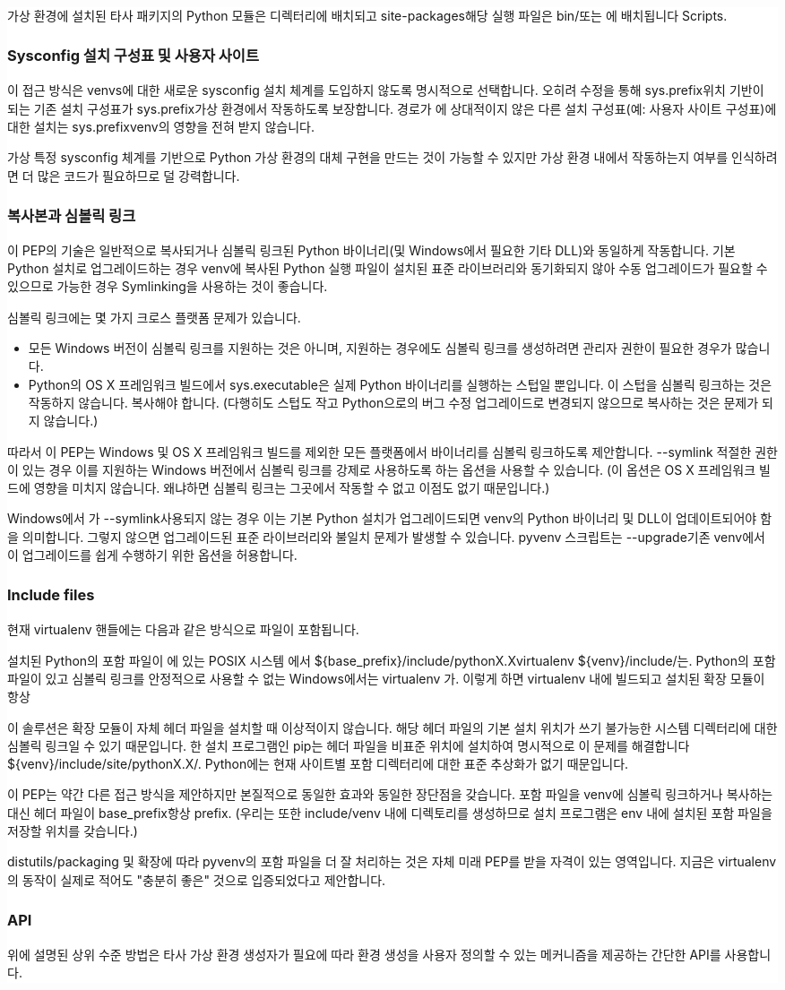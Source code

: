 가상 환경에 설치된 타사 패키지의 Python 모듈은 디렉터리에 배치되고 site-packages해당 실행 파일은 bin/또는 에 배치됩니다 Scripts.

### Sysconfig 설치 구성표 및 사용자 사이트

이 접근 방식은 venvs에 대한 새로운 sysconfig 설치 체계를 도입하지 않도록 명시적으로 선택합니다. 
오히려 수정을 통해 sys.prefix위치 기반이 되는 기존 설치 구성표가 sys.prefix가상 환경에서 작동하도록 보장합니다. 
경로가 에 상대적이지 않은 다른 설치 구성표(예: 사용자 사이트 구성표)에 대한 설치는 sys.prefixvenv의 영향을 전혀 받지 않습니다.

가상 특정 sysconfig 체계를 기반으로 Python 가상 환경의 대체 구현을 만드는 것이 가능할 수 있지만 가상 환경 내에서 작동하는지 여부를 인식하려면 더 많은 코드가 필요하므로 덜 강력합니다.

### 복사본과 심볼릭 링크

이 PEP의 기술은 일반적으로 복사되거나 심볼릭 링크된 Python 바이너리(및 Windows에서 필요한 기타 DLL)와 동일하게 작동합니다. 
기본 Python 설치로 업그레이드하는 경우 venv에 복사된 Python 실행 파일이 설치된 표준 라이브러리와 동기화되지 않아 수동 업그레이드가 필요할 수 있으므로 가능한 경우 
Symlinking을 사용하는 것이 좋습니다.

심볼릭 링크에는 몇 가지 크로스 플랫폼 문제가 있습니다.

* 모든 Windows 버전이 심볼릭 링크를 지원하는 것은 아니며, 지원하는 경우에도 심볼릭 링크를 생성하려면 관리자 권한이 필요한 경우가 많습니다.
* Python의 OS X 프레임워크 빌드에서 sys.executable은 실제 Python 바이너리를 실행하는 스텁일 뿐입니다. 
이 스텁을 심볼릭 링크하는 것은 작동하지 않습니다. 복사해야 합니다. 
(다행히도 스텁도 작고 Python으로의 버그 수정 업그레이드로 변경되지 않으므로 복사하는 것은 문제가 되지 않습니다.)

따라서 이 PEP는 Windows 및 OS X 프레임워크 빌드를 제외한 모든 플랫폼에서 바이너리를 심볼릭 링크하도록 제안합니다. --symlink 
적절한 권한이 있는 경우 이를 지원하는 Windows 버전에서 심볼릭 링크를 강제로 사용하도록 하는 옵션을 사용할 수 있습니다. 
(이 옵션은 OS X 프레임워크 빌드에 영향을 미치지 않습니다. 왜냐하면 심볼릭 링크는 그곳에서 작동할 수 없고 이점도 없기 때문입니다.)


Windows에서 가 --symlink사용되지 않는 경우 이는 기본 Python 설치가 업그레이드되면 venv의 Python 바이너리 및 DLL이 업데이트되어야 함을 의미합니다. 
그렇지 않으면 업그레이드된 표준 라이브러리와 불일치 문제가 발생할 수 있습니다. pyvenv 스크립트는 --upgrade기존 venv에서 이 업그레이드를 쉽게 수행하기 위한 옵션을 허용합니다.

### Include files

현재 virtualenv 핸들에는 다음과 같은 방식으로 파일이 포함됩니다.

설치된 Python의 포함 파일이 에 있는 POSIX 시스템 에서 ${base_prefix}/include/pythonX.Xvirtualenv ${venv}/include/는. 
Python의 포함 파일이 있고 심볼릭 링크를 안정적으로 사용할 수 없는 Windows에서는 virtualenv 가. 
이렇게 하면 virtualenv 내에 빌드되고 설치된 확장 모듈이 항상

이 솔루션은 확장 모듈이 자체 헤더 파일을 설치할 때 이상적이지 않습니다. 
해당 헤더 파일의 기본 설치 위치가 쓰기 불가능한 시스템 디렉터리에 대한 심볼릭 링크일 수 있기 때문입니다. 
한 설치 프로그램인 pip는 헤더 파일을 비표준 위치에 설치하여 명시적으로 이 문제를 해결합니다 ${venv}/include/site/pythonX.X/. Python에는 
현재 사이트별 포함 디렉터리에 대한 표준 추상화가 없기 때문입니다.

이 PEP는 약간 다른 접근 방식을 제안하지만 본질적으로 동일한 효과와 동일한 장단점을 갖습니다. 
포함 파일을 venv에 심볼릭 링크하거나 복사하는 대신 헤더 파일이 base_prefix항상 prefix. 
(우리는 또한 include/venv 내에 디렉토리를 생성하므로 설치 프로그램은 env 내에 설치된 포함 파일을 저장할 위치를 갖습니다.)

distutils/packaging 및 확장에 따라 pyvenv의 포함 파일을 더 잘 처리하는 것은 자체 미래 PEP를 받을 자격이 있는 영역입니다. 
지금은 virtualenv의 동작이 실제로 적어도 "충분히 좋은" 것으로 입증되었다고 제안합니다.

### API

위에 설명된 상위 수준 방법은 타사 가상 환경 생성자가 필요에 따라 환경 생성을 사용자 정의할 수 있는 메커니즘을 제공하는 간단한 API를 사용합니다.
